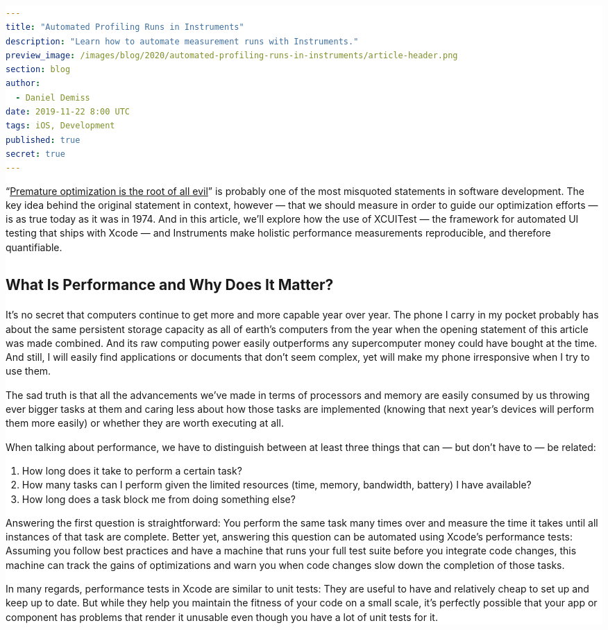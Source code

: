 ```yaml
---
title: "Automated Profiling Runs in Instruments"
description: "Learn how to automate measurement runs with Instruments."
preview_image: /images/blog/2020/automated-profiling-runs-in-instruments/article-header.png
section: blog
author:
  - Daniel Demiss
date: 2019-11-22 8:00 UTC
tags: iOS, Development
published: true
secret: true
---
```


“[Premature optimization is the root of all evil][donald knuth quote]” is probably one of the most misquoted statements in software development. The key idea behind the original statement in context, however — that we should measure in order to guide our optimization efforts — is as true today as it was in 1974. And in this article, we’ll explore how the use of XCUITest — the framework for automated UI testing that ships with Xcode — and Instruments make holistic performance measurements reproducible, and therefore quantifiable.

## What Is Performance and Why Does It Matter?

It’s no secret that computers continue to get more and more capable year over year. The phone I carry in my pocket probably has about the same persistent storage capacity as all of earth’s computers from the year when the opening statement of this article was made combined. And its raw computing power easily outperforms any supercomputer money could have bought at the time. And still, I will easily find applications or documents that don’t seem complex, yet will make my phone irresponsive when I try to use them.

The sad truth is that all the advancements we’ve made in terms of processors and memory are easily consumed by us throwing ever bigger tasks at them and caring less about how those tasks are implemented (knowing that next year’s devices will perform them more easily) or whether they are worth executing at all.

When talking about performance, we have to distinguish between at least three things that can — but don’t have to — be related:

1. How long does it take to perform a certain task?
2. How many tasks can I perform given the limited resources (time, memory, bandwidth, battery) I have available?
3. How long does a task block me from doing something else?

Answering the first question is straightforward: You perform the same task many times over and measure the time it takes until all instances of that task are complete. Better yet, answering this question can be automated using Xcode’s performance tests: Assuming you follow best practices and have a machine that runs your full test suite before you integrate code changes, this machine can track the gains of optimizations and warn you when code changes slow down the completion of those tasks.

In many regards, performance tests in Xcode are similar to unit tests: They are useful to have and relatively cheap to set up and keep up to date. But while they help you maintain the fitness of your code on a small scale, it’s perfectly possible that your app or component has problems that render it unusable even though you have a lot of unit tests for it.


[donald knuth quote]: https://en.wikiquote.org/wiki/Donald_Knuth
[wwdc 2010]: https://asciiwwdc.com/2010/sessions/306